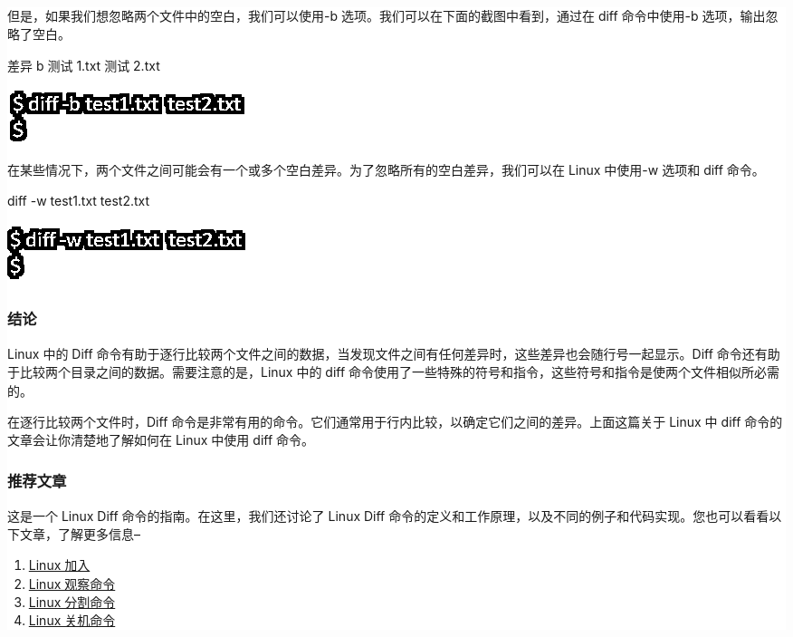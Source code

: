 

但是，如果我们想忽略两个文件中的空白，我们可以使用-b 选项。我们可以在下面的截图中看到，通过在 diff 命令中使用-b 选项，输出忽略了空白。

差异 b 测试 1.txt 测试 2.txt

![diff test 1](img/33b90d3a24e584341a4d2d3b355091fc.png)



在某些情况下，两个文件之间可能会有一个或多个空白差异。为了忽略所有的空白差异，我们可以在 Linux 中使用-w 选项和 diff 命令。

diff -w test1.txt test2.txt

![diff test2](img/478fcd488101fca2e09605253e65f77c.png)



### 结论

Linux 中的 Diff 命令有助于逐行比较两个文件之间的数据，当发现文件之间有任何差异时，这些差异也会随行号一起显示。Diff 命令还有助于比较两个目录之间的数据。需要注意的是，Linux 中的 diff 命令使用了一些特殊的符号和指令，这些符号和指令是使两个文件相似所必需的。

在逐行比较两个文件时，Diff 命令是非常有用的命令。它们通常用于行内比较，以确定它们之间的差异。上面这篇关于 Linux 中 diff 命令的文章会让你清楚地了解如何在 Linux 中使用 diff 命令。

### 推荐文章

这是一个 Linux Diff 命令的指南。在这里，我们还讨论了 Linux Diff 命令的定义和工作原理，以及不同的例子和代码实现。您也可以看看以下文章，了解更多信息–

1.  [Linux 加入](https://www.educba.com/linux-join/)
2.  [Linux 观察命令](https://www.educba.com/linux-watch-command/)
3.  [Linux 分割命令](https://www.educba.com/linux-split-command/)
4.  [Linux 关机命令](https://www.educba.com/linux-shutdown-command/)





